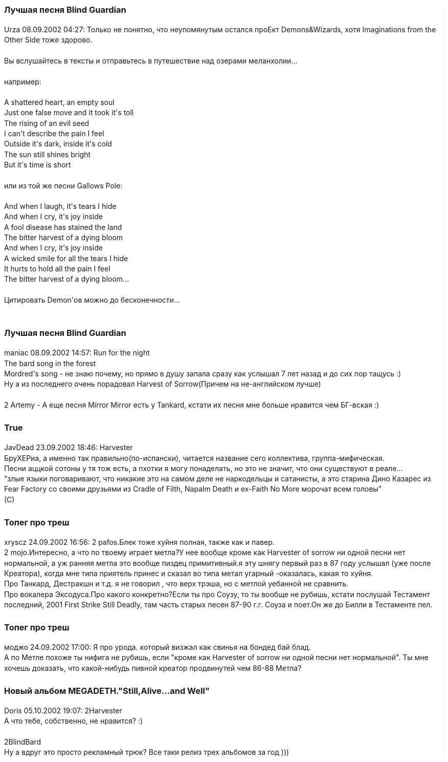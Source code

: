 ### Лучшая песня Blind Guardian

Urza 08.09.2002 04:27:
Только не понятно, что неупомянутым остался проЕкт Demons&Wizards, хотя Imaginations from the Other Side тоже здорово.<BR><BR>Вы вслушайтесь в тексты и отправьтесь в путешествие над озерами меланхолии...<BR><BR>например:<BR><BR>A shattered heart, an empty soul <BR>Just one false move and it took it's toll <BR>The rising of an evil seed <BR>I can't describe the pain I feel <BR>Outside it's dark, inside it's cold <BR>The sun still shines bright <BR>But it's time is short <BR><BR>или из той же песни Gallows Pole:<BR><BR>And when I laugh, it's tears I hide <BR>And when I cry, it's joy inside <BR>A fool disease has stained the land <BR>The bitter harvest of a dying bloom <BR>And when I cry, it's joy inside <BR>A wicked smile for all the tears I hide <BR>It hurts to hold all the pain I feel <BR>The bitter harvest of a dying bloom...<BR><BR>Цитировать Demon'ов можно до бесконечности...<BR><BR>

### Лучшая песня Blind Guardian

maniac 08.09.2002 14:57:
Run for the night<BR>The bard song in the forest<BR>Mordred's song - не знаю почему, но прямо в душу запала сразу как услышал 7 лет назад и до сих пор тащусь :)<BR>Ну а из последнего очень порадовал Harvest of Sorrow(Причем на не-английском лучше)<BR><BR>2 Artemy - А еще песня Mirror Mirror есть у Tankard, кстати их песня мне больше нравится чем БГ-вская :)

### True

JavDead 23.09.2002 18:46:
 Harvester <BR>БруХЕРиа, а именно так правильно(по-испански), читается название сего коллектива, группа-мифическая.<BR>Песни аццкой сотоны у тя тож есть, а пхотки я могу понаделать, но это не значит, что они существуют в реале...<BR>"злые языки поговаривают, что никакие это на самом деле не наркодельцы и сатанисты, а это старина Дино Казарес из Fear Factory со своими друзьями из Cradle of Filth, Napalm Death и ex-Faith No More морочат всем головы"<BR>(С)

### Топег про треш

xryscz 24.09.2002 16:56:
2 pafos.Блек тоже хуйня полная, также как и павер.<BR>2 mojo.Интересно, а что по твоему играет метла?У нее вообще кроме как Harvester of sorrow ни одной песни нет нормальной, а уж ранняя метла это вообще пиздец примитивный.я эту шнягу первый раз в 87 году услышал (уже после Креатора), когда мне типа приятель принес и сказал во типа метал угарный -оказалась, какая то хуйня.<BR>Про Танкард, Дестракшн и т.д. я не говорил , что верх трэша, но с метлой уебанной не сравнить.<BR>Про вокалера Эксодуса.Про какого конкретно?Если ты про Соузу, то ты вообще не рубишь, кстати послушай Тестамент последний, 2001 First Strike Still Deadly, там часть старых песен 87-90 г.г. Соуза и поет.Он же до Билли в Тестаменте пел.

### Топег про треш

моджо 24.09.2002 17:00:
Я про урода. который визжал как свинья на бондед бай блад.<BR>А по Метле похоже ты нифига не рубишь, если "кроме как Harvester of sorrow ни одной песни нет нормальной". Ты мне хочешь доказать, что какой-нибудь пивной креатор продвинутей чем 86-88 Метла?

### Новый альбом MEGADETH."Still,Alive...and Well"

Doris 05.10.2002 19:07:
2Harvester<BR>А что тебе, собственно, не нравится? :)<BR><BR>2BlindBard<BR>Ну а вдруг это просто рекламный трюк? Все таки релиз трех альбомов за год )))
